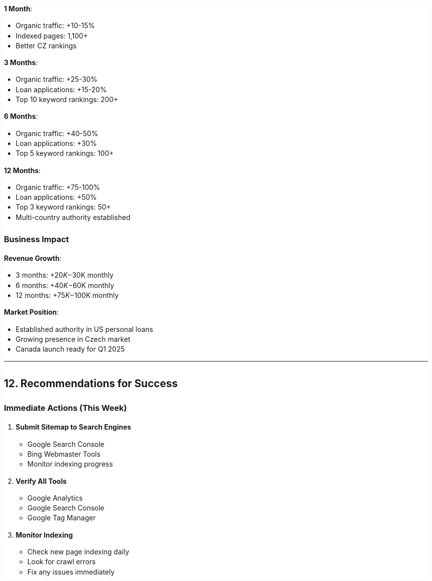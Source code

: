 **1 Month**:
- Organic traffic: +10-15%
- Indexed pages: 1,100+
- Better CZ rankings

**3 Months**:
- Organic traffic: +25-30%
- Loan applications: +15-20%
- Top 10 keyword rankings: 200+

**6 Months**:
- Organic traffic: +40-50%
- Loan applications: +30%
- Top 5 keyword rankings: 100+

**12 Months**:
- Organic traffic: +75-100%
- Loan applications: +50%
- Top 3 keyword rankings: 50+
- Multi-country authority established

### Business Impact

**Revenue Growth**:
- 3 months: +$20K-$30K monthly
- 6 months: +$40K-$60K monthly
- 12 months: +$75K-$100K monthly

**Market Position**:
- Established authority in US personal loans
- Growing presence in Czech market
- Canada launch ready for Q1 2025

---

## 12. Recommendations for Success

### Immediate Actions (This Week)

1. **Submit Sitemap to Search Engines**
   - Google Search Console
   - Bing Webmaster Tools
   - Monitor indexing progress

2. **Verify All Tools**
   - Google Analytics
   - Google Search Console
   - Google Tag Manager

3. **Monitor Indexing**
   - Check new page indexing daily
   - Look for crawl errors
   - Fix any issues immediately
